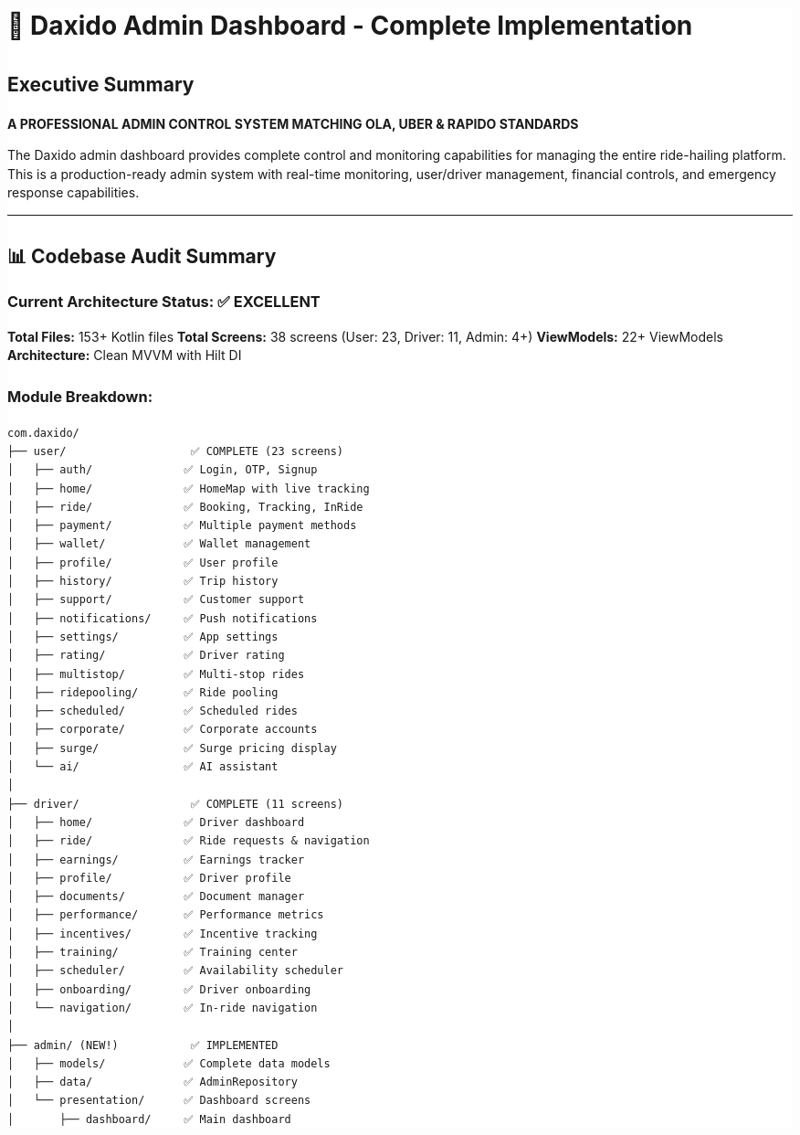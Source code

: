 # 🎯 Daxido Admin Dashboard - Complete Implementation

## Executive Summary

**A PROFESSIONAL ADMIN CONTROL SYSTEM MATCHING OLA, UBER & RAPIDO STANDARDS**

The Daxido admin dashboard provides complete control and monitoring capabilities for managing the entire ride-hailing platform. This is a production-ready admin system with real-time monitoring, user/driver management, financial controls, and emergency response capabilities.

---

## 📊 Codebase Audit Summary

### Current Architecture Status: ✅ EXCELLENT

**Total Files:** 153+ Kotlin files
**Total Screens:** 38 screens (User: 23, Driver: 11, Admin: 4+)
**ViewModels:** 22+ ViewModels
**Architecture:** Clean MVVM with Hilt DI

### Module Breakdown:

```
com.daxido/
├── user/                   ✅ COMPLETE (23 screens)
│   ├── auth/              ✅ Login, OTP, Signup
│   ├── home/              ✅ HomeMap with live tracking
│   ├── ride/              ✅ Booking, Tracking, InRide
│   ├── payment/           ✅ Multiple payment methods
│   ├── wallet/            ✅ Wallet management
│   ├── profile/           ✅ User profile
│   ├── history/           ✅ Trip history
│   ├── support/           ✅ Customer support
│   ├── notifications/     ✅ Push notifications
│   ├── settings/          ✅ App settings
│   ├── rating/            ✅ Driver rating
│   ├── multistop/         ✅ Multi-stop rides
│   ├── ridepooling/       ✅ Ride pooling
│   ├── scheduled/         ✅ Scheduled rides
│   ├── corporate/         ✅ Corporate accounts
│   ├── surge/             ✅ Surge pricing display
│   └── ai/                ✅ AI assistant
│
├── driver/                 ✅ COMPLETE (11 screens)
│   ├── home/              ✅ Driver dashboard
│   ├── ride/              ✅ Ride requests & navigation
│   ├── earnings/          ✅ Earnings tracker
│   ├── profile/           ✅ Driver profile
│   ├── documents/         ✅ Document manager
│   ├── performance/       ✅ Performance metrics
│   ├── incentives/        ✅ Incentive tracking
│   ├── training/          ✅ Training center
│   ├── scheduler/         ✅ Availability scheduler
│   ├── onboarding/        ✅ Driver onboarding
│   └── navigation/        ✅ In-ride navigation
│
├── admin/ (NEW!)           ✅ IMPLEMENTED
│   ├── models/            ✅ Complete data models
│   ├── data/              ✅ AdminRepository
│   └── presentation/      ✅ Dashboard screens
│       ├── dashboard/     ✅ Main dashboard
```